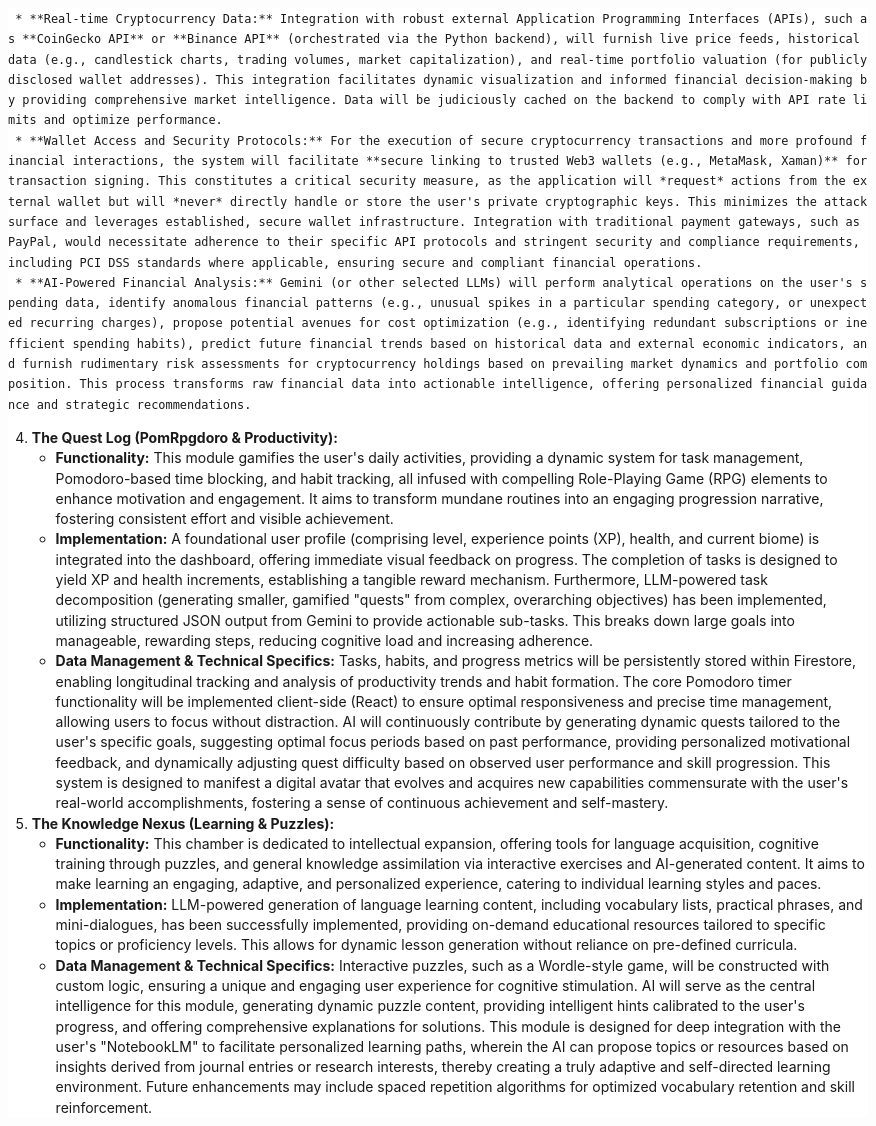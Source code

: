      * **Real-time Cryptocurrency Data:** Integration with robust external Application Programming Interfaces (APIs), such as **CoinGecko API** or **Binance API** (orchestrated via the Python backend), will furnish live price feeds, historical data (e.g., candlestick charts, trading volumes, market capitalization), and real-time portfolio valuation (for publicly disclosed wallet addresses). This integration facilitates dynamic visualization and informed financial decision-making by providing comprehensive market intelligence. Data will be judiciously cached on the backend to comply with API rate limits and optimize performance.  
     * **Wallet Access and Security Protocols:** For the execution of secure cryptocurrency transactions and more profound financial interactions, the system will facilitate **secure linking to trusted Web3 wallets (e.g., MetaMask, Xaman)** for transaction signing. This constitutes a critical security measure, as the application will *request* actions from the external wallet but will *never* directly handle or store the user's private cryptographic keys. This minimizes the attack surface and leverages established, secure wallet infrastructure. Integration with traditional payment gateways, such as PayPal, would necessitate adherence to their specific API protocols and stringent security and compliance requirements, including PCI DSS standards where applicable, ensuring secure and compliant financial operations.  
     * **AI-Powered Financial Analysis:** Gemini (or other selected LLMs) will perform analytical operations on the user's spending data, identify anomalous financial patterns (e.g., unusual spikes in a particular spending category, or unexpected recurring charges), propose potential avenues for cost optimization (e.g., identifying redundant subscriptions or inefficient spending habits), predict future financial trends based on historical data and external economic indicators, and furnish rudimentary risk assessments for cryptocurrency holdings based on prevailing market dynamics and portfolio composition. This process transforms raw financial data into actionable intelligence, offering personalized financial guidance and strategic recommendations.  
4. **The Quest Log (PomRpgdoro & Productivity):**  
   * **Functionality:** This module gamifies the user's daily activities, providing a dynamic system for task management, Pomodoro-based time blocking, and habit tracking, all infused with compelling Role-Playing Game (RPG) elements to enhance motivation and engagement. It aims to transform mundane routines into an engaging progression narrative, fostering consistent effort and visible achievement.  
   * **Implementation:** A foundational user profile (comprising level, experience points (XP), health, and current biome) is integrated into the dashboard, offering immediate visual feedback on progress. The completion of tasks is designed to yield XP and health increments, establishing a tangible reward mechanism. Furthermore, LLM-powered task decomposition (generating smaller, gamified "quests" from complex, overarching objectives) has been implemented, utilizing structured JSON output from Gemini to provide actionable sub-tasks. This breaks down large goals into manageable, rewarding steps, reducing cognitive load and increasing adherence.  
   * **Data Management & Technical Specifics:** Tasks, habits, and progress metrics will be persistently stored within Firestore, enabling longitudinal tracking and analysis of productivity trends and habit formation. The core Pomodoro timer functionality will be implemented client-side (React) to ensure optimal responsiveness and precise time management, allowing users to focus without distraction. AI will continuously contribute by generating dynamic quests tailored to the user's specific goals, suggesting optimal focus periods based on past performance, providing personalized motivational feedback, and dynamically adjusting quest difficulty based on observed user performance and skill progression. This system is designed to manifest a digital avatar that evolves and acquires new capabilities commensurate with the user's real-world accomplishments, fostering a sense of continuous achievement and self-mastery.  
5. **The Knowledge Nexus (Learning & Puzzles):**  
   * **Functionality:** This chamber is dedicated to intellectual expansion, offering tools for language acquisition, cognitive training through puzzles, and general knowledge assimilation via interactive exercises and AI-generated content. It aims to make learning an engaging, adaptive, and personalized experience, catering to individual learning styles and paces.  
   * **Implementation:** LLM-powered generation of language learning content, including vocabulary lists, practical phrases, and mini-dialogues, has been successfully implemented, providing on-demand educational resources tailored to specific topics or proficiency levels. This allows for dynamic lesson generation without reliance on pre-defined curricula.  
   * **Data Management & Technical Specifics:** Interactive puzzles, such as a Wordle-style game, will be constructed with custom logic, ensuring a unique and engaging user experience for cognitive stimulation. AI will serve as the central intelligence for this module, generating dynamic puzzle content, providing intelligent hints calibrated to the user's progress, and offering comprehensive explanations for solutions. This module is designed for deep integration with the user's "NotebookLM" to facilitate personalized learning paths, wherein the AI can propose topics or resources based on insights derived from journal entries or research interests, thereby creating a truly adaptive and self-directed learning environment. Future enhancements may include spaced repetition algorithms for optimized vocabulary retention and skill reinforcement.  